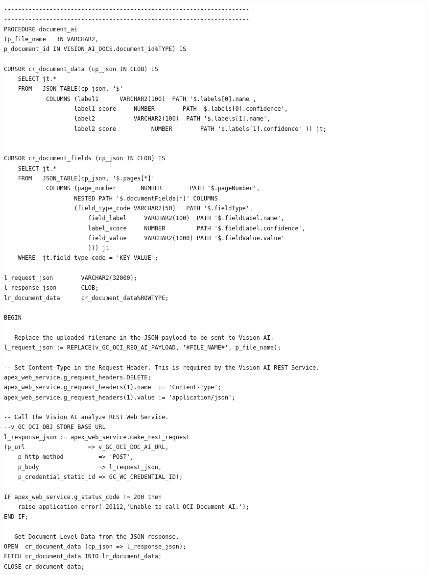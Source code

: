     ----------------------------------------------------------------------
    ----------------------------------------------------------------------
    PROCEDURE document_ai 
    (p_file_name   IN VARCHAR2, 
    p_document_id IN VISION_AI_DOCS.document_id%TYPE) IS 
    
    CURSOR cr_document_data (cp_json IN CLOB) IS 
        SELECT jt.* 
        FROM   JSON_TABLE(cp_json, '$' 
                COLUMNS (label1      VARCHAR2(100)  PATH '$.labels[0].name', 
                        label1_score     NUMBER        PATH '$.labels[0].confidence', 
                        label2           VARCHAR2(100)  PATH '$.labels[1].name', 
                        label2_score          NUMBER        PATH '$.labels[1].confidence' )) jt; 
    
    
    CURSOR cr_document_fields (cp_json IN CLOB) IS 
        SELECT jt.* 
        FROM   JSON_TABLE(cp_json, '$.pages[*]' 
                COLUMNS (page_number       NUMBER        PATH '$.pageNumber', 
                        NESTED PATH '$.documentFields[*]' COLUMNS 
                        (field_type_code VARCHAR2(50)   PATH '$.fieldType', 
                            field_label     VARCHAR2(100)  PATH '$.fieldLabel.name', 
                            label_score     NUMBER         PATH '$.fieldLabel.confidence', 
                            field_value     VARCHAR2(1000) PATH '$.fieldValue.value' 
                            ))) jt 
        WHERE  jt.field_type_code = 'KEY_VALUE'; 
        
    l_request_json        VARCHAR2(32000); 
    l_response_json       CLOB; 
    lr_document_data      cr_document_data%ROWTYPE; 
    
    BEGIN 
    
    -- Replace the uploaded filename in the JSON payload to be sent to Vision AI. 
    l_request_json := REPLACE(v_GC_OCI_REQ_AI_PAYLOAD, '#FILE_NAME#', p_file_name); 
    
    -- Set Content-Type in the Request Header. This is required by the Vision AI REST Service. 
    apex_web_service.g_request_headers.DELETE; 
    apex_web_service.g_request_headers(1).name  := 'Content-Type'; 
    apex_web_service.g_request_headers(1).value := 'application/json'; 
    
    -- Call the Vision AI analyze REST Web Service. 
    --v_GC_OCI_OBJ_STORE_BASE_URL
    l_response_json := apex_web_service.make_rest_request 
    (p_url                  => v_GC_OCI_DOC_AI_URL, 
        p_http_method          => 'POST', 
        p_body                 => l_request_json, 
        p_credential_static_id => GC_WC_CREDENTIAL_ID); 
    
    IF apex_web_service.g_status_code != 200 then 
        raise_application_error(-20112,'Unable to call OCI Document AI.'); 
    END IF; 
    
    -- Get Document Level Data from the JSON response. 
    OPEN  cr_document_data (cp_json => l_response_json); 
    FETCH cr_document_data INTO lr_document_data; 
    CLOSE cr_document_data; 
    